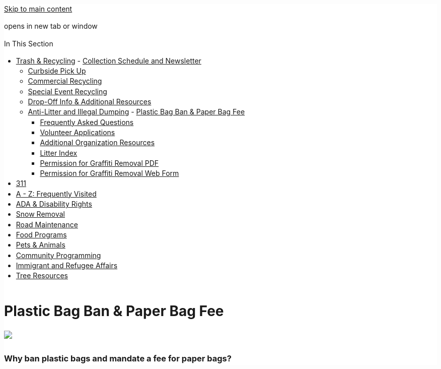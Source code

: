 [Skip to main content](https://www.pittsburghpa.gov/Resident-Services/Trash-Recycling/Anti-Litter-and-Illegal-Dumping/Plastic-Bag-Ban-Paper-Bag-Fee#main-content)

opens in new tab or window

In This Section

- [Trash & Recycling](https://www.pittsburghpa.gov/Resident-Services/Trash-Recycling)  - [Collection Schedule and Newsletter](https://www.pittsburghpa.gov/Resident-Services/Trash-Recycling/Collection-Schedule-and-Newsletter)
  - [Curbside Pick Up](https://www.pittsburghpa.gov/Resident-Services/Trash-Recycling/Curbside-Pick-Up)
  - [Commercial Recycling](https://www.pittsburghpa.gov/Resident-Services/Trash-Recycling/Commercial-Recycling)
  - [Special Event Recycling](https://www.pittsburghpa.gov/Resident-Services/Trash-Recycling/Special-Event-Recycling)
  - [Drop-Off Info & Additional Resources](https://www.pittsburghpa.gov/Resident-Services/Trash-Recycling/Drop-Off-Info-Additional-Resources)
  - [Anti-Litter and Illegal Dumping](https://www.pittsburghpa.gov/Resident-Services/Trash-Recycling/Anti-Litter-and-Illegal-Dumping)    - [Plastic Bag Ban & Paper Bag Fee](https://www.pittsburghpa.gov/Resident-Services/Trash-Recycling/Anti-Litter-and-Illegal-Dumping/Plastic-Bag-Ban-Paper-Bag-Fee)
    - [Frequently Asked Questions](https://www.pittsburghpa.gov/Resident-Services/Trash-Recycling/Anti-Litter-and-Illegal-Dumping/Frequently-Asked-Questions)
    - [Volunteer Applications](https://www.pittsburghpa.gov/Resident-Services/Trash-Recycling/Anti-Litter-and-Illegal-Dumping/Volunteer-Applications)
    - [Additional Organization Resources](https://www.pittsburghpa.gov/Resident-Services/Trash-Recycling/Anti-Litter-and-Illegal-Dumping/Additional-Organization-Resources)
    - [Litter Index](https://www.pittsburghpa.gov/Resident-Services/Trash-Recycling/Anti-Litter-and-Illegal-Dumping/Litter-Index)
    - [Permission for Graffiti Removal PDF](https://www.pittsburghpa.gov/Resident-Services/Trash-Recycling/Anti-Litter-and-Illegal-Dumping/Permission-for-Graffiti-Removal-Form)
    - [Permission for Graffiti Removal Web Form](https://www.pittsburghpa.gov/Resident-Services/Trash-Recycling/Anti-Litter-and-Illegal-Dumping/Permission-for-Graffiti-Removal-Form-Web-Form)
- [311](https://www.pittsburghpa.gov/Resident-Services/311)
- [A - Z: Frequently Visited](https://www.pittsburghpa.gov/Resident-Services/A-Z-Frequently-Visited)
- [ADA & Disability Rights](https://www.pittsburghpa.gov/Resident-Services/ADA-Disability-Rights)
- [Snow Removal](https://www.pittsburghpa.gov/Resident-Services/Snow-Removal)
- [Road Maintenance](https://www.pittsburghpa.gov/Resident-Services/Road-Maintenance)
- [Food Programs](https://www.pittsburghpa.gov/Resident-Services/Food-Programs)
- [Pets & Animals](https://www.pittsburghpa.gov/Resident-Services/Pets-Animals)
- [Community Programming](https://www.pittsburghpa.gov/Resident-Services/Community-Programming)
- [Immigrant and Refugee Affairs](https://www.pittsburghpa.gov/Resident-Services/Immigrant-and-Refugee-Affairs)
- [Tree Resources](https://www.pittsburghpa.gov/Resident-Services/Tree-Resources)

# Plastic Bag Ban & Paper Bag Fee

![](https://www.pittsburghpa.gov/files/assets/city/v/1/dpw/images/21932_1.png)

### Why ban plastic bags and mandate a fee for paper bags?
